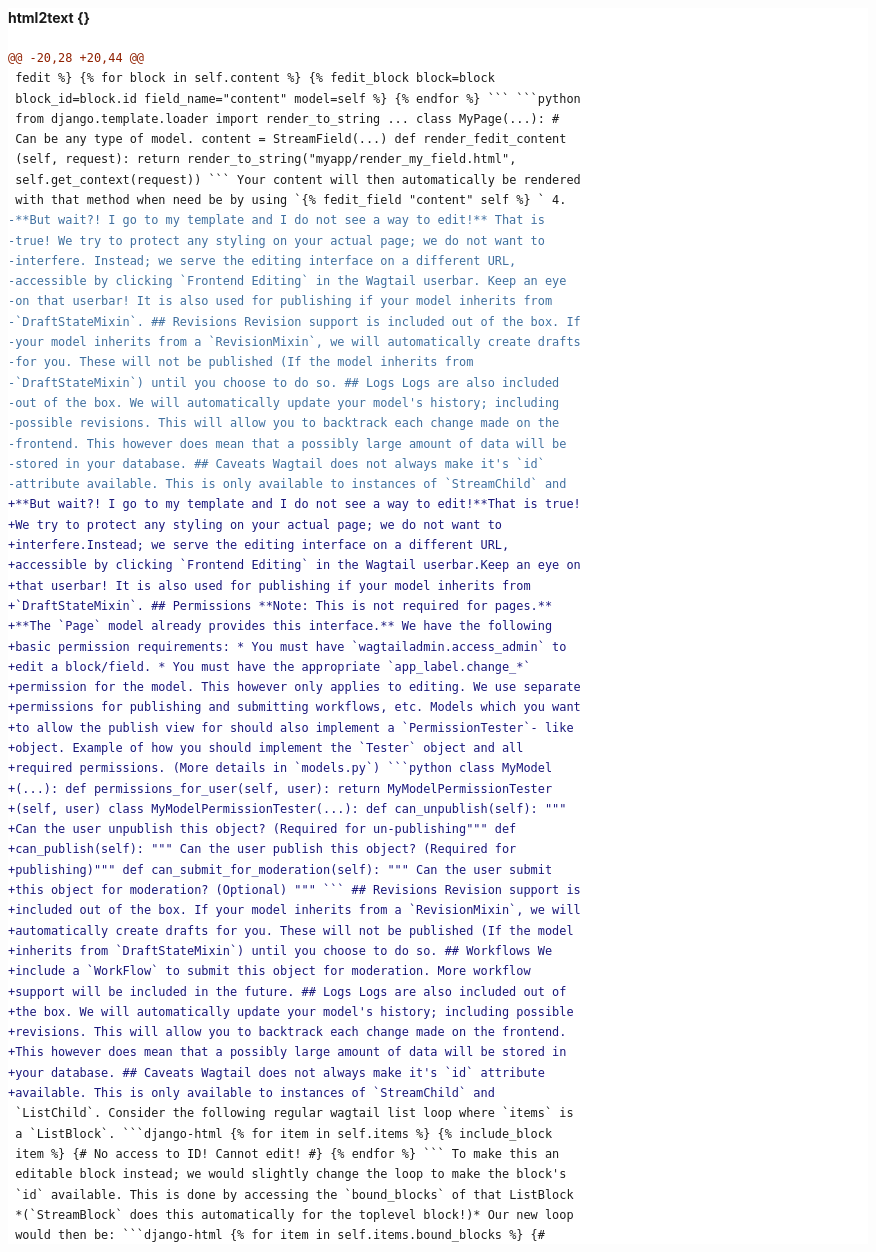 
#### html2text {}

```diff
@@ -20,28 +20,44 @@
 fedit %} {% for block in self.content %} {% fedit_block block=block
 block_id=block.id field_name="content" model=self %} {% endfor %} ``` ```python
 from django.template.loader import render_to_string ... class MyPage(...): #
 Can be any type of model. content = StreamField(...) def render_fedit_content
 (self, request): return render_to_string("myapp/render_my_field.html",
 self.get_context(request)) ``` Your content will then automatically be rendered
 with that method when need be by using `{% fedit_field "content" self %} ` 4.
-**But wait?! I go to my template and I do not see a way to edit!** That is
-true! We try to protect any styling on your actual page; we do not want to
-interfere. Instead; we serve the editing interface on a different URL,
-accessible by clicking `Frontend Editing` in the Wagtail userbar. Keep an eye
-on that userbar! It is also used for publishing if your model inherits from
-`DraftStateMixin`. ## Revisions Revision support is included out of the box. If
-your model inherits from a `RevisionMixin`, we will automatically create drafts
-for you. These will not be published (If the model inherits from
-`DraftStateMixin`) until you choose to do so. ## Logs Logs are also included
-out of the box. We will automatically update your model's history; including
-possible revisions. This will allow you to backtrack each change made on the
-frontend. This however does mean that a possibly large amount of data will be
-stored in your database. ## Caveats Wagtail does not always make it's `id`
-attribute available. This is only available to instances of `StreamChild` and
+**But wait?! I go to my template and I do not see a way to edit!**That is true!
+We try to protect any styling on your actual page; we do not want to
+interfere.Instead; we serve the editing interface on a different URL,
+accessible by clicking `Frontend Editing` in the Wagtail userbar.Keep an eye on
+that userbar! It is also used for publishing if your model inherits from
+`DraftStateMixin`. ## Permissions **Note: This is not required for pages.**
+**The `Page` model already provides this interface.** We have the following
+basic permission requirements: * You must have `wagtailadmin.access_admin` to
+edit a block/field. * You must have the appropriate `app_label.change_*`
+permission for the model. This however only applies to editing. We use separate
+permissions for publishing and submitting workflows, etc. Models which you want
+to allow the publish view for should also implement a `PermissionTester`- like
+object. Example of how you should implement the `Tester` object and all
+required permissions. (More details in `models.py`) ```python class MyModel
+(...): def permissions_for_user(self, user): return MyModelPermissionTester
+(self, user) class MyModelPermissionTester(...): def can_unpublish(self): """
+Can the user unpublish this object? (Required for un-publishing""" def
+can_publish(self): """ Can the user publish this object? (Required for
+publishing)""" def can_submit_for_moderation(self): """ Can the user submit
+this object for moderation? (Optional) """ ``` ## Revisions Revision support is
+included out of the box. If your model inherits from a `RevisionMixin`, we will
+automatically create drafts for you. These will not be published (If the model
+inherits from `DraftStateMixin`) until you choose to do so. ## Workflows We
+include a `WorkFlow` to submit this object for moderation. More workflow
+support will be included in the future. ## Logs Logs are also included out of
+the box. We will automatically update your model's history; including possible
+revisions. This will allow you to backtrack each change made on the frontend.
+This however does mean that a possibly large amount of data will be stored in
+your database. ## Caveats Wagtail does not always make it's `id` attribute
+available. This is only available to instances of `StreamChild` and
 `ListChild`. Consider the following regular wagtail list loop where `items` is
 a `ListBlock`. ```django-html {% for item in self.items %} {% include_block
 item %} {# No access to ID! Cannot edit! #} {% endfor %} ``` To make this an
 editable block instead; we would slightly change the loop to make the block's
 `id` available. This is done by accessing the `bound_blocks` of that ListBlock
 *(`StreamBlock` does this automatically for the toplevel block!)* Our new loop
 would then be: ```django-html {% for item in self.items.bound_blocks %} {#
```
